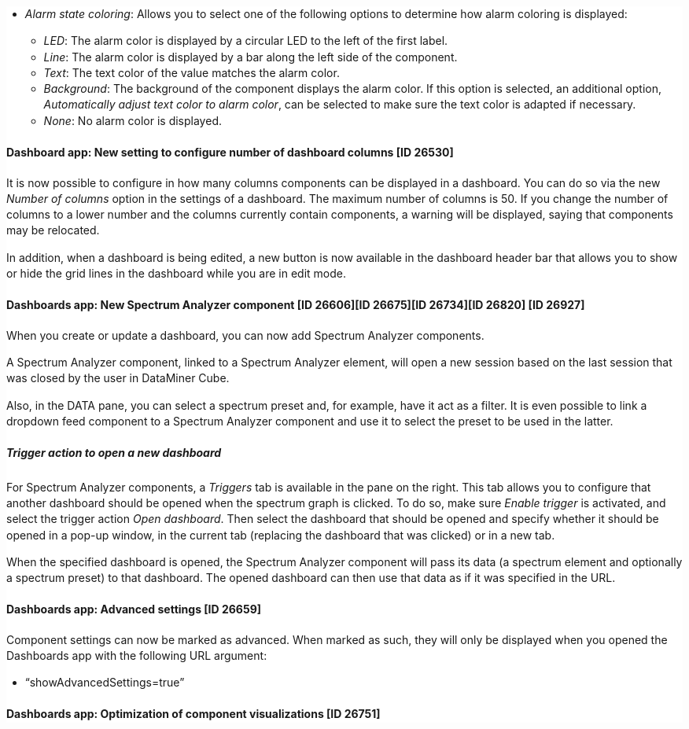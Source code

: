 - *Alarm state coloring*: Allows you to select one of the following options to determine how alarm coloring is displayed:

  - *LED*: The alarm color is displayed by a circular LED to the left of the first label.
  - *Line*: The alarm color is displayed by a bar along the left side of the component.
  - *Text*: The text color of the value matches the alarm color.
  - *Background*: The background of the component displays the alarm color. If this option is selected, an additional option, *Automatically adjust text color to alarm color*, can be selected to make sure the text color is adapted if necessary.
  - *None*: No alarm color is displayed.

#### Dashboard app: New setting to configure number of dashboard columns \[ID 26530\]

It is now possible to configure in how many columns components can be displayed in a dashboard. You can do so via the new *Number of columns* option in the settings of a dashboard. The maximum number of columns is 50. If you change the number of columns to a lower number and the columns currently contain components, a warning will be displayed, saying that components may be relocated.

In addition, when a dashboard is being edited, a new button is now available in the dashboard header bar that allows you to show or hide the grid lines in the dashboard while you are in edit mode.

#### Dashboards app: New Spectrum Analyzer component \[ID 26606\]\[ID 26675\]\[ID 26734\]\[ID 26820\] \[ID 26927\]

When you create or update a dashboard, you can now add Spectrum Analyzer components.

A Spectrum Analyzer component, linked to a Spectrum Analyzer element, will open a new session based on the last session that was closed by the user in DataMiner Cube.

Also, in the DATA pane, you can select a spectrum preset and, for example, have it act as a filter. It is even possible to link a dropdown feed component to a Spectrum Analyzer component and use it to select the preset to be used in the latter.

##### Trigger action to open a new dashboard

For Spectrum Analyzer components, a *Triggers* tab is available in the pane on the right. This tab allows you to configure that another dashboard should be opened when the spectrum graph is clicked. To do so, make sure *Enable trigger* is activated, and select the trigger action *Open dashboard*. Then select the dashboard that should be opened and specify whether it should be opened in a pop-up window, in the current tab (replacing the dashboard that was clicked) or in a new tab.

When the specified dashboard is opened, the Spectrum Analyzer component will pass its data (a spectrum element and optionally a spectrum preset) to that dashboard. The opened dashboard can then use that data as if it was specified in the URL.

#### Dashboards app: Advanced settings \[ID 26659\]

Component settings can now be marked as advanced. When marked as such, they will only be displayed when you opened the Dashboards app with the following URL argument:

- “showAdvancedSettings=true”

#### Dashboards app: Optimization of component visualizations \[ID 26751\]
